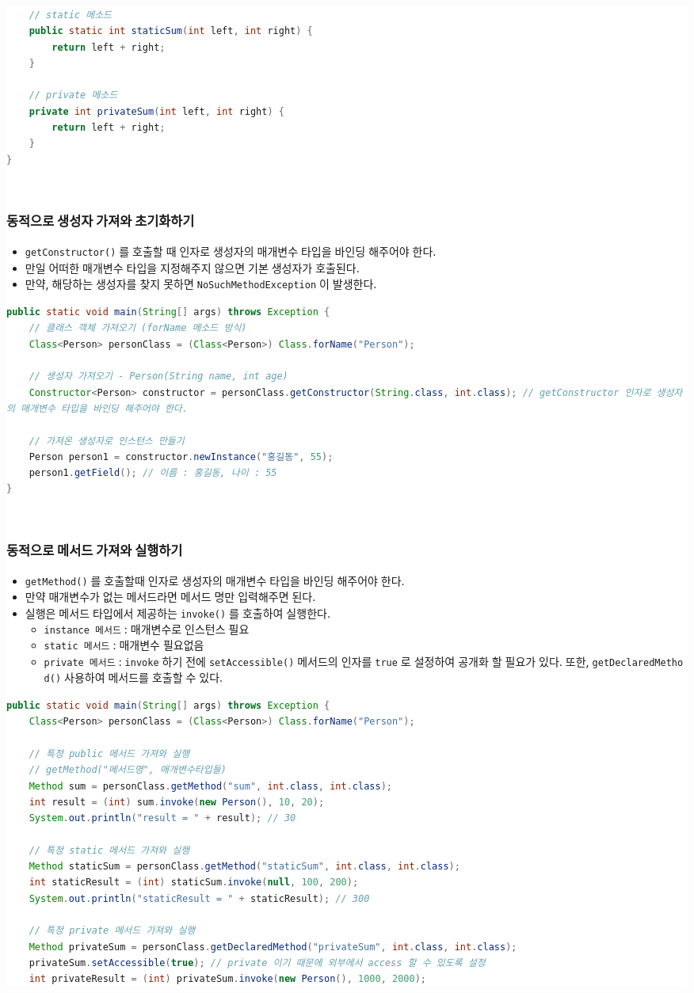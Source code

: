 ```java
    // static 메소드
    public static int staticSum(int left, int right) {
        return left + right;
    }

    // private 메소드
    private int privateSum(int left, int right) {
        return left + right;
    }
}
```

<br>

### 동적으로 생성자 가져와 초기화하기

- `getConstructor()` 를 호출할 때 인자로 생성자의 매개변수 타입을 바인딩 해주어야 한다.
- 만일 어떠한 매개변수 타입을 지정해주지 않으면 기본 생성자가 호출된다.
- 만약, 해당하는 생성자를 찾지 못하면 `NoSuchMethodException` 이 발생한다.

```java
public static void main(String[] args) throws Exception {
    // 클래스 객체 가져오기 (forName 메소드 방식)
    Class<Person> personClass = (Class<Person>) Class.forName("Person");

    // 생성자 가져오기 - Person(String name, int age)
    Constructor<Person> constructor = personClass.getConstructor(String.class, int.class); // getConstructor 인자로 생성자의 매개변수 타입을 바인딩 해주어야 한다.

    // 가져온 생성자로 인스턴스 만들기
    Person person1 = constructor.newInstance("홍길동", 55);
    person1.getField(); // 이름 : 홍길동, 나이 : 55
}
```

<br>

### 동적으로 메서드 가져와 실행하기

- `getMethod()` 를 호출할때 인자로 생성자의 매개변수 타입을 바인딩 해주어야 한다.
- 만약 매개변수가 없는 메서드라면 메서드 명만 입력해주면 된다.
- 실행은 메서드 타입에서 제공하는 `invoke()` 를 호출하여 실행한다.
  - `instance 메서드` : 매개변수로 인스턴스 필요
  - `static 메서드` : 매개변수 필요없음
  - `private 메서드` : `invoke` 하기 전에 `setAccessible()` 메서드의 인자를 `true` 로 설정하여 공개화 할 필요가 있다. 또한, `getDeclaredMethod()` 사용하여 메서드를 호출할 수 있다.

```java
public static void main(String[] args) throws Exception {
    Class<Person> personClass = (Class<Person>) Class.forName("Person");

    // 특정 public 메서드 가져와 실행
    // getMethod("메서드명", 매개변수타입들)
    Method sum = personClass.getMethod("sum", int.class, int.class);
    int result = (int) sum.invoke(new Person(), 10, 20);
    System.out.println("result = " + result); // 30

    // 특정 static 메서드 가져와 실행
    Method staticSum = personClass.getMethod("staticSum", int.class, int.class);
    int staticResult = (int) staticSum.invoke(null, 100, 200);
    System.out.println("staticResult = " + staticResult); // 300

    // 특정 private 메서드 가져와 실행
    Method privateSum = personClass.getDeclaredMethod("privateSum", int.class, int.class);
    privateSum.setAccessible(true); // private 이기 때문에 외부에서 access 할 수 있도록 설정
    int privateResult = (int) privateSum.invoke(new Person(), 1000, 2000);
```